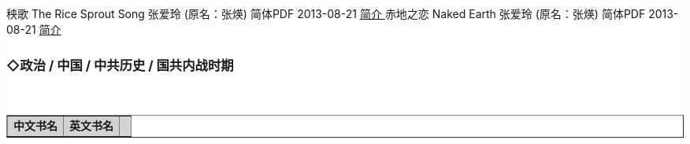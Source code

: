    <tr>
    <td>
     秧歌
    </td>
    <td>
     The Rice Sprout Song
    </td>
    <td>
     张爱玲 (原名：张煐)
    </td>
    <td>
     简体PDF
    </td>
    <td>
     2013-08-21
    </td>
    <td>
     <a href="https://goo.gl/YBTfpb" rel="nofollow" target="_blank">
      简介
     </a>
    </td>
   </tr>
   <tr>
    <td>
     赤地之恋
    </td>
    <td>
     Naked Earth
    </td>
    <td>
     张爱玲 (原名：张煐)
    </td>
    <td>
     简体PDF
    </td>
    <td>
     2013-08-21
    </td>
    <td>
     <a href="https://goo.gl/GTdGa3" rel="nofollow" target="_blank">
      简介
     </a>
    </td>
   </tr>
  </table>
  <br/>
  <h3>
   ◇政治 / 中国 / 中共历史 / 国共内战时期
  </h3>
  <br/>
  <table border="1" cellpadding="0" cellspacing="0">
   <tr style="background:lightgrey">
    <td>
     <b>
      中文书名
     </b>
    </td>
    <td>
     <b>
      英文书名
     </b>
    </td>
    <td>
     <b>